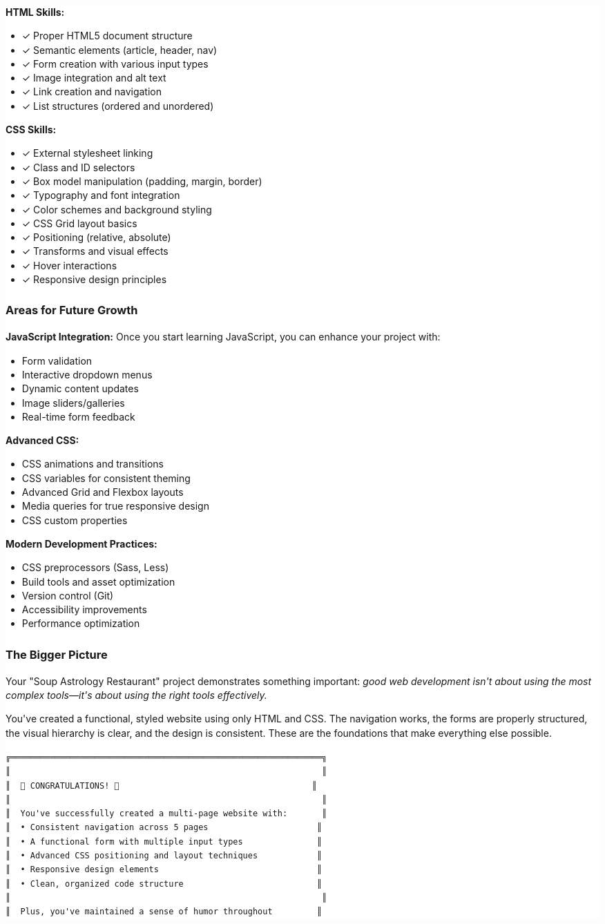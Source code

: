 **HTML Skills:**
- ✓ Proper HTML5 document structure
- ✓ Semantic elements (article, header, nav)
- ✓ Form creation with various input types
- ✓ Image integration and alt text
- ✓ Link creation and navigation
- ✓ List structures (ordered and unordered)

**CSS Skills:**
- ✓ External stylesheet linking
- ✓ Class and ID selectors
- ✓ Box model manipulation (padding, margin, border)
- ✓ Typography and font integration
- ✓ Color schemes and background styling
- ✓ CSS Grid layout basics
- ✓ Positioning (relative, absolute)
- ✓ Transforms and visual effects
- ✓ Hover interactions
- ✓ Responsive design principles

### Areas for Future Growth

**JavaScript Integration:**
Once you start learning JavaScript, you can enhance your project with:
- Form validation
- Interactive dropdown menus
- Dynamic content updates
- Image sliders/galleries
- Real-time form feedback

**Advanced CSS:**
- CSS animations and transitions
- CSS variables for consistent theming
- Advanced Grid and Flexbox layouts
- Media queries for true responsive design
- CSS custom properties

**Modern Development Practices:**
- CSS preprocessors (Sass, Less)
- Build tools and asset optimization
- Version control (Git)
- Accessibility improvements
- Performance optimization

### The Bigger Picture

Your "Soup Astrology Restaurant" project demonstrates something important: *good web development isn't about using the most complex tools—it's about using the right tools effectively.*

You've created a functional, styled website using only HTML and CSS. The navigation works, the forms are properly structured, the visual hierarchy is clear, and the design is consistent. These are the foundations that make everything else possible.

```
╔═══════════════════════════════════════════════════════════════╗
║                                                               ║
║  🎉 CONGRATULATIONS! 🎉                                       ║
║                                                               ║
║  You've successfully created a multi-page website with:       ║
║  • Consistent navigation across 5 pages                      ║
║  • A functional form with multiple input types               ║
║  • Advanced CSS positioning and layout techniques            ║
║  • Responsive design elements                                ║
║  • Clean, organized code structure                           ║
║                                                               ║
║  Plus, you've maintained a sense of humor throughout         ║
```